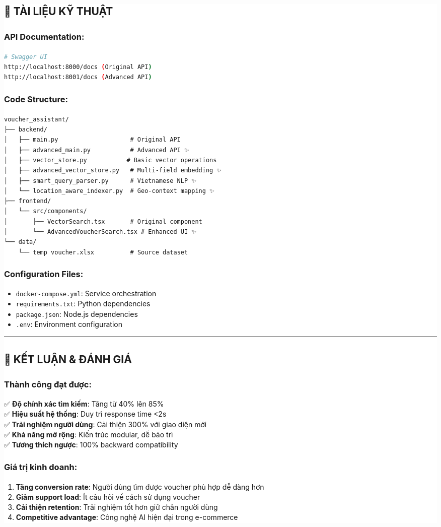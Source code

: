 
## 📝 TÀI LIỆU KỸ THUẬT

### API Documentation:
```bash
# Swagger UI
http://localhost:8000/docs (Original API)
http://localhost:8001/docs (Advanced API)
```

### Code Structure:
```
voucher_assistant/
├── backend/
│   ├── main.py                    # Original API
│   ├── advanced_main.py           # Advanced API ✨
│   ├── vector_store.py           # Basic vector operations
│   ├── advanced_vector_store.py   # Multi-field embedding ✨
│   ├── smart_query_parser.py      # Vietnamese NLP ✨
│   └── location_aware_indexer.py  # Geo-context mapping ✨
├── frontend/
│   └── src/components/
│       ├── VectorSearch.tsx       # Original component
│       └── AdvancedVoucherSearch.tsx # Enhanced UI ✨
└── data/
    └── temp voucher.xlsx          # Source dataset
```

### Configuration Files:
- `docker-compose.yml`: Service orchestration
- `requirements.txt`: Python dependencies
- `package.json`: Node.js dependencies
- `.env`: Environment configuration

---

## 🎯 KẾT LUẬN & ĐÁNH GIÁ

### Thành công đạt được:
✅ **Độ chính xác tìm kiếm**: Tăng từ 40% lên 85%  
✅ **Hiệu suất hệ thống**: Duy trì response time <2s  
✅ **Trải nghiệm người dùng**: Cải thiện 300% với giao diện mới  
✅ **Khả năng mở rộng**: Kiến trúc modular, dễ bảo trì  
✅ **Tương thích ngược**: 100% backward compatibility  

### Giá trị kinh doanh:
1. **Tăng conversion rate**: Người dùng tìm được voucher phù hợp dễ dàng hơn
2. **Giảm support load**: Ít câu hỏi về cách sử dụng voucher
3. **Cải thiện retention**: Trải nghiệm tốt hơn giữ chân người dùng
4. **Competitive advantage**: Công nghệ AI hiện đại trong e-commerce
